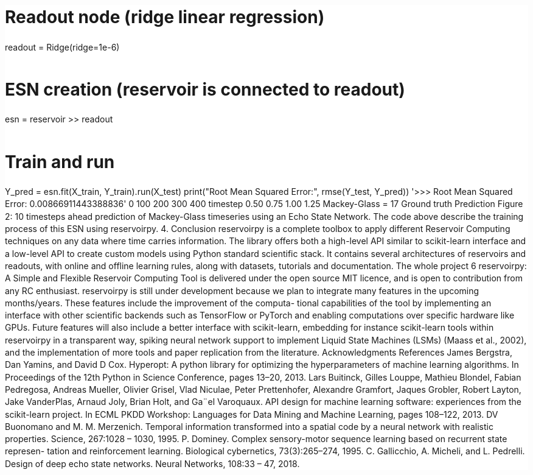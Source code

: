 # Readout node (ridge linear regression)
readout = Ridge(ridge=1e-6)
# ESN creation (reservoir is connected to readout)
esn = reservoir >> readout
# Train and run
Y_pred = esn.fit(X_train, Y_train).run(X_test)
print("Root Mean Squared Error:", rmse(Y_test, Y_pred))
'>>> Root Mean Squared Error: 0.00866911443388836'
0
100
200
300
400
timestep
0.50
0.75
1.00
1.25
Mackey-Glass = 17
Ground truth
Prediction
Figure 2: 10 timesteps ahead prediction of Mackey-Glass timeseries using an Echo State
Network.
The code above describe the training process of this ESN using
reservoirpy.
4. Conclusion
reservoirpy is a complete toolbox to apply different Reservoir Computing techniques on
any data where time carries information. The library offers both a high-level API similar to
scikit-learn interface and a low-level API to create custom models using Python standard
scientific stack. It contains several architectures of reservoirs and readouts, with online and
offline learning rules, along with datasets, tutorials and documentation. The whole project
6
reservoirpy: A Simple and Flexible Reservoir Computing Tool
is delivered under the open source MIT licence, and is open to contribution from any RC
enthusiast.
reservoirpy is still under development because we plan to integrate many features
in the upcoming months/years. These features include the improvement of the computa-
tional capabilities of the tool by implementing an interface with other scientific backends
such as TensorFlow or PyTorch and enabling computations over specific hardware like
GPUs. Future features will also include a better interface with scikit-learn, embedding
for instance scikit-learn tools within reservoirpy in a transparent way, spiking neural
network support to implement Liquid State Machines (LSMs) (Maass et al., 2002), and the
implementation of more tools and paper replication from the literature.
Acknowledgments
References
James Bergstra, Dan Yamins, and David D Cox. Hyperopt: A python library for optimizing
the hyperparameters of machine learning algorithms. In Proceedings of the 12th Python
in Science Conference, pages 13–20, 2013.
Lars Buitinck, Gilles Louppe, Mathieu Blondel, Fabian Pedregosa, Andreas Mueller, Olivier
Grisel, Vlad Niculae, Peter Prettenhofer, Alexandre Gramfort, Jaques Grobler, Robert
Layton, Jake VanderPlas, Arnaud Joly, Brian Holt, and Ga¨el Varoquaux. API design for
machine learning software: experiences from the scikit-learn project. In ECML PKDD
Workshop: Languages for Data Mining and Machine Learning, pages 108–122, 2013.
DV Buonomano and M. M. Merzenich. Temporal information transformed into a spatial
code by a neural network with realistic properties. Science, 267:1028 – 1030, 1995.
P. Dominey. Complex sensory-motor sequence learning based on recurrent state represen-
tation and reinforcement learning. Biological cybernetics, 73(3):265–274, 1995.
C. Gallicchio, A. Micheli, and L. Pedrelli. Design of deep echo state networks. Neural
Networks, 108:33 – 47, 2018.